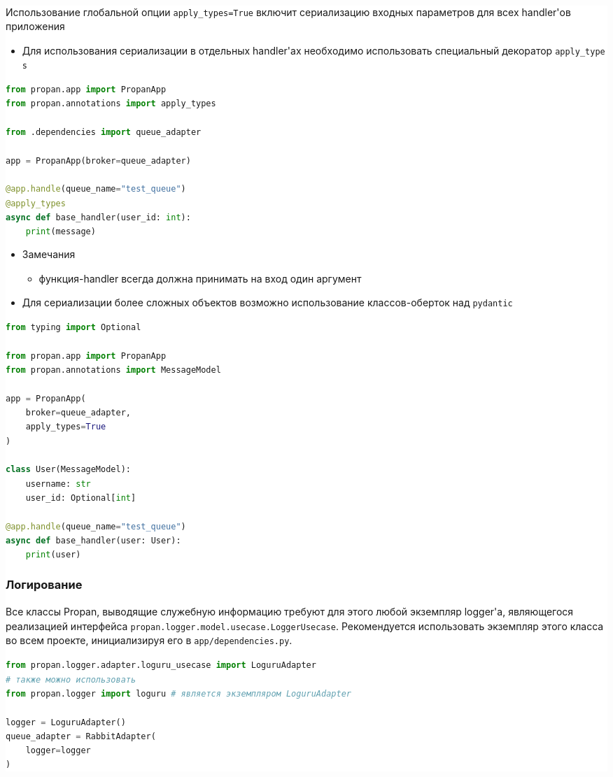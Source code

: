 Использование глобальной опции `apply_types=True` включит сериализацию входных параметров для всех handler'ов приложения

* Для использования сериализации в отдельных handler'ах необходимо использовать специальный декоратор `apply_types`

```Python
from propan.app import PropanApp
from propan.annotations import apply_types

from .dependencies import queue_adapter

app = PropanApp(broker=queue_adapter)

@app.handle(queue_name="test_queue")
@apply_types
async def base_handler(user_id: int):
    print(message)
```

* Замечания
    * функция-handler всегда должна принимать на вход один аргумент

* Для сериализации более сложных объектов возможно использование классов-оберток над `pydantic`

```Python
from typing import Optional

from propan.app import PropanApp
from propan.annotations import MessageModel

app = PropanApp(
    broker=queue_adapter,
    apply_types=True
)

class User(MessageModel):
    username: str
    user_id: Optional[int]

@app.handle(queue_name="test_queue")
async def base_handler(user: User):
    print(user)
```


### Логирование

Все классы Propan, выводящие служебную информацию требуют для этого любой экземпляр logger'a, являющегося реализацией интерфейса `propan.logger.model.usecase.LoggerUsecase`.
Рекомендуется использовать экземпляр этого класса во всем проекте, инициализируя его в `app/dependencies.py`.

```Python
from propan.logger.adapter.loguru_usecase import LoguruAdapter
# также можно использовать
from propan.logger import loguru # является экземпляром LoguruAdapter

logger = LoguruAdapter()
queue_adapter = RabbitAdapter(
    logger=logger
)
```
